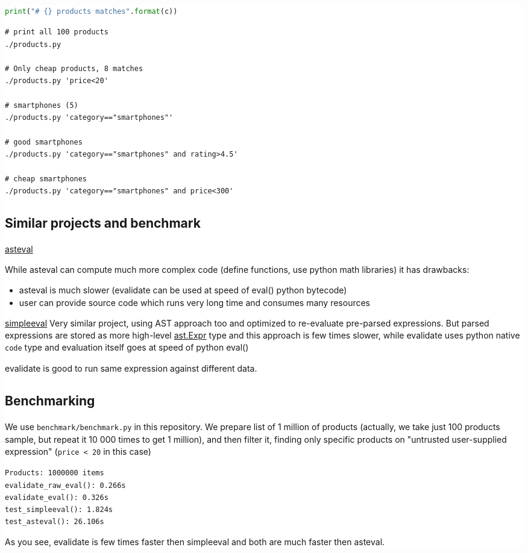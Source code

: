 ~~~python
print("# {} products matches".format(c))
~~~

~~~shell
# print all 100 products
./products.py

# Only cheap products, 8 matches
./products.py 'price<20'

# smartphones (5)
./products.py 'category=="smartphones"'

# good smartphones
./products.py 'category=="smartphones" and rating>4.5'

# cheap smartphones
./products.py 'category=="smartphones" and price<300'
~~~
                                       

## Similar projects and benchmark

[asteval](https://newville.github.io/asteval/)

While asteval can compute much more complex code (define functions, use python math libraries) it has drawbacks:
- asteval is much slower (evalidate can be used at speed of eval() python bytecode)
- user can provide source code which runs very long time and consumes many resources 


[simpleeval](https://github.com/danthedeckie/simpleeval)
Very similar project, using AST approach too and optimized to re-evaluate pre-parsed expressions. But parsed expressions are stored as more high-level [ast.Expr](https://docs.python.org/3/library/ast.html#ast.Expr) type and this approach is few times slower, while evalidate uses python native `code` type and evaluation itself goes at speed of python eval()

evalidate is good to run same expression against different data.

## Benchmarking
We use `benchmark/benchmark.py` in this repository.
We prepare list of 1 million of products (actually, we take just 100 products sample, but repeat it 10 000 times to get 1 million), and then filter it, finding only specific products on "untrusted user-supplied expression" (`price < 20` in this case)

~~~
Products: 1000000 items
evalidate_raw_eval(): 0.266s
evalidate_eval(): 0.326s
test_simpleeval(): 1.824s
test_asteval(): 26.106s
~~~

As you see, evalidate is few times faster then simpleeval and both are much faster then asteval.
